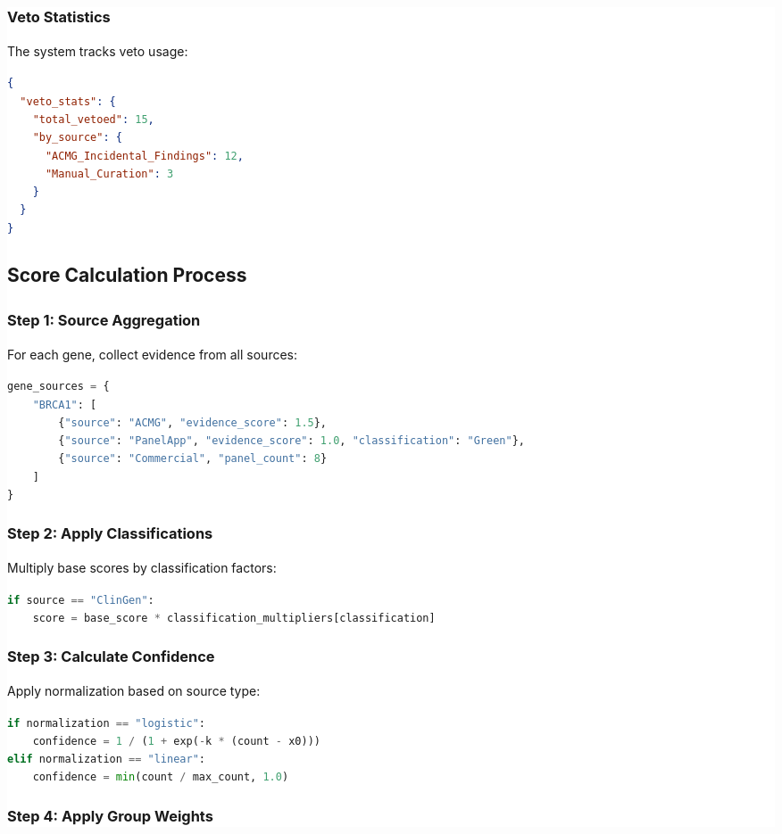 ### Veto Statistics

The system tracks veto usage:

```json
{
  "veto_stats": {
    "total_vetoed": 15,
    "by_source": {
      "ACMG_Incidental_Findings": 12,
      "Manual_Curation": 3
    }
  }
}
```

## Score Calculation Process

### Step 1: Source Aggregation

For each gene, collect evidence from all sources:

```python
gene_sources = {
    "BRCA1": [
        {"source": "ACMG", "evidence_score": 1.5},
        {"source": "PanelApp", "evidence_score": 1.0, "classification": "Green"},
        {"source": "Commercial", "panel_count": 8}
    ]
}
```

### Step 2: Apply Classifications

Multiply base scores by classification factors:

```python
if source == "ClinGen":
    score = base_score * classification_multipliers[classification]
```

### Step 3: Calculate Confidence

Apply normalization based on source type:

```python
if normalization == "logistic":
    confidence = 1 / (1 + exp(-k * (count - x0)))
elif normalization == "linear":
    confidence = min(count / max_count, 1.0)
```

### Step 4: Apply Group Weights
